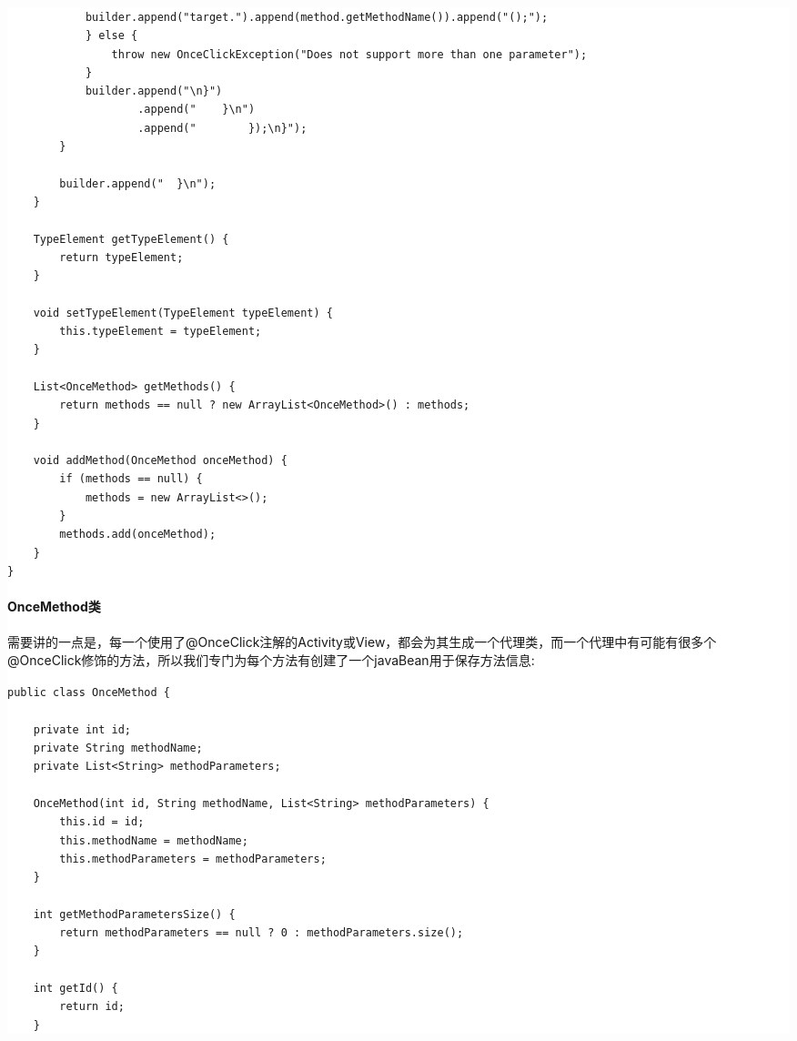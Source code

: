                 builder.append("target.").append(method.getMethodName()).append("();");
            	} else {
                	throw new OnceClickException("Does not support more than one parameter");
            	}
            	builder.append("\n}")
            	        .append("    }\n")
            	        .append("        });\n}");
        	}

        	builder.append("  }\n");
    	}

    	TypeElement getTypeElement() {
    	    return typeElement;
    	}

    	void setTypeElement(TypeElement typeElement) {
    	    this.typeElement = typeElement;
    	}

    	List<OnceMethod> getMethods() {
    	    return methods == null ? new ArrayList<OnceMethod>() : methods;
    	}

    	void addMethod(OnceMethod onceMethod) {
        	if (methods == null) {
            	methods = new ArrayList<>();
        	}
        	methods.add(onceMethod);
    	}
	}


#### OnceMethod类

需要讲的一点是，每一个使用了@OnceClick注解的Activity或View，都会为其生成一个代理类，而一个代理中有可能有很多个@OnceClick修饰的方法，所以我们专门为每个方法有创建了一个javaBean用于保存方法信息:

	public class OnceMethod {
    
        private int id;
        private String methodName;
        private List<String> methodParameters;
    
        OnceMethod(int id, String methodName, List<String> methodParameters) {
            this.id = id;
            this.methodName = methodName;
            this.methodParameters = methodParameters;
        }
    
        int getMethodParametersSize() {
            return methodParameters == null ? 0 : methodParameters.size();
        }
    
        int getId() {
            return id;
        }
    